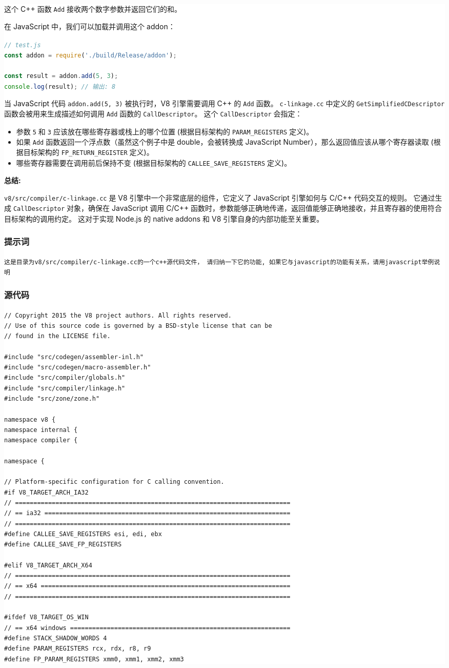 这个 C++ 函数 `Add` 接收两个数字参数并返回它们的和。

在 JavaScript 中，我们可以加载并调用这个 addon：

```javascript
// test.js
const addon = require('./build/Release/addon');

const result = addon.add(5, 3);
console.log(result); // 输出: 8
```

当 JavaScript 代码 `addon.add(5, 3)` 被执行时，V8 引擎需要调用 C++ 的 `Add` 函数。  `c-linkage.cc` 中定义的 `GetSimplifiedCDescriptor` 函数会被用来生成描述如何调用 `Add` 函数的 `CallDescriptor`。 这个 `CallDescriptor` 会指定：

*  参数 `5` 和 `3` 应该放在哪些寄存器或栈上的哪个位置 (根据目标架构的 `PARAM_REGISTERS` 定义)。
*  如果 `Add` 函数返回一个浮点数（虽然这个例子中是 double，会被转换成 JavaScript Number），那么返回值应该从哪个寄存器读取 (根据目标架构的 `FP_RETURN_REGISTER` 定义)。
*  哪些寄存器需要在调用前后保持不变 (根据目标架构的 `CALLEE_SAVE_REGISTERS` 定义)。

**总结:**

`v8/src/compiler/c-linkage.cc` 是 V8 引擎中一个非常底层的组件，它定义了 JavaScript 引擎如何与 C/C++ 代码交互的规则。 它通过生成 `CallDescriptor` 对象，确保在 JavaScript 调用 C/C++ 函数时，参数能够正确地传递，返回值能够正确地接收，并且寄存器的使用符合目标架构的调用约定。 这对于实现 Node.js 的 native addons 和 V8 引擎自身的内部功能至关重要。

### 提示词
```
这是目录为v8/src/compiler/c-linkage.cc的一个c++源代码文件， 请归纳一下它的功能, 如果它与javascript的功能有关系，请用javascript举例说明
```

### 源代码
```
// Copyright 2015 the V8 project authors. All rights reserved.
// Use of this source code is governed by a BSD-style license that can be
// found in the LICENSE file.

#include "src/codegen/assembler-inl.h"
#include "src/codegen/macro-assembler.h"
#include "src/compiler/globals.h"
#include "src/compiler/linkage.h"
#include "src/zone/zone.h"

namespace v8 {
namespace internal {
namespace compiler {

namespace {

// Platform-specific configuration for C calling convention.
#if V8_TARGET_ARCH_IA32
// ===========================================================================
// == ia32 ===================================================================
// ===========================================================================
#define CALLEE_SAVE_REGISTERS esi, edi, ebx
#define CALLEE_SAVE_FP_REGISTERS

#elif V8_TARGET_ARCH_X64
// ===========================================================================
// == x64 ====================================================================
// ===========================================================================

#ifdef V8_TARGET_OS_WIN
// == x64 windows ============================================================
#define STACK_SHADOW_WORDS 4
#define PARAM_REGISTERS rcx, rdx, r8, r9
#define FP_PARAM_REGISTERS xmm0, xmm1, xmm2, xmm3
```
